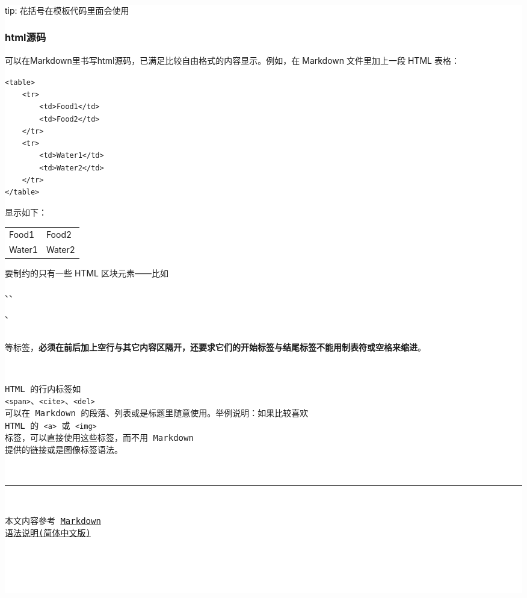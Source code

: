 tip: 花括号在模板代码里面会使用

### html源码

可以在Markdown里书写html源码，已满足比较自由格式的内容显示。例如，在 Markdown 文件里加上一段 HTML 表格：

    <table>
        <tr>
            <td>Food1</td>
            <td>Food2</td>
        </tr>
        <tr>
            <td>Water1</td>
            <td>Water2</td>
        </tr>
    </table>

显示如下：
<table>
    <tr>
        <td>Food1</td>
        <td>Food2</td>
    </tr>
    <tr>
        <td>Water1</td>
        <td>Water2</td>
    </tr>
</table>

要制约的只有一些 HTML 区块元素――比如 <div>、<table>、<pre>、<p> 等标签，**必须在前后加上空行与其它内容区隔开，还要求它们的开始标签与结尾标签不能用制表符或空格来缩进**。

HTML 的行内标签如 `<span>`、`<cite>`、`<del>` 可以在 Markdown 的段落、列表或是标题里随意使用。举例说明：如果比较喜欢 HTML 的 `<a>` 或 `<img>` 标签，可以直接使用这些标签，而不用 Markdown 提供的链接或是图像标签语法。

***
本文内容參考 [Markdown 语法说明(简体中文版)](http://www.appinn.com/markdown)
